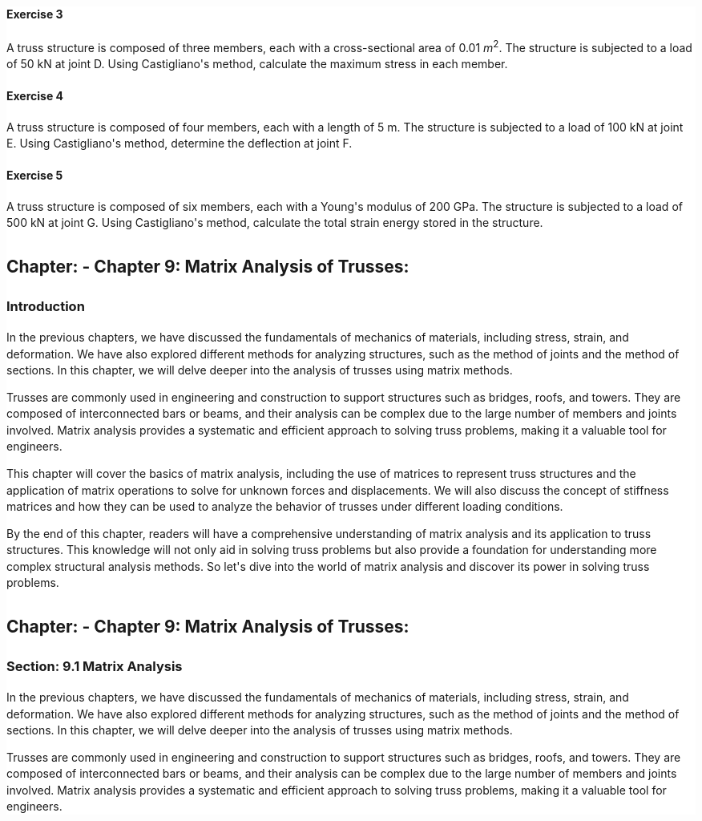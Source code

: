 #### Exercise 3
A truss structure is composed of three members, each with a cross-sectional area of 0.01 $m^2$. The structure is subjected to a load of 50 kN at joint D. Using Castigliano's method, calculate the maximum stress in each member.

#### Exercise 4
A truss structure is composed of four members, each with a length of 5 m. The structure is subjected to a load of 100 kN at joint E. Using Castigliano's method, determine the deflection at joint F.

#### Exercise 5
A truss structure is composed of six members, each with a Young's modulus of 200 GPa. The structure is subjected to a load of 500 kN at joint G. Using Castigliano's method, calculate the total strain energy stored in the structure.


## Chapter: - Chapter 9: Matrix Analysis of Trusses:

### Introduction

In the previous chapters, we have discussed the fundamentals of mechanics of materials, including stress, strain, and deformation. We have also explored different methods for analyzing structures, such as the method of joints and the method of sections. In this chapter, we will delve deeper into the analysis of trusses using matrix methods.

Trusses are commonly used in engineering and construction to support structures such as bridges, roofs, and towers. They are composed of interconnected bars or beams, and their analysis can be complex due to the large number of members and joints involved. Matrix analysis provides a systematic and efficient approach to solving truss problems, making it a valuable tool for engineers.

This chapter will cover the basics of matrix analysis, including the use of matrices to represent truss structures and the application of matrix operations to solve for unknown forces and displacements. We will also discuss the concept of stiffness matrices and how they can be used to analyze the behavior of trusses under different loading conditions.

By the end of this chapter, readers will have a comprehensive understanding of matrix analysis and its application to truss structures. This knowledge will not only aid in solving truss problems but also provide a foundation for understanding more complex structural analysis methods. So let's dive into the world of matrix analysis and discover its power in solving truss problems.


## Chapter: - Chapter 9: Matrix Analysis of Trusses:

### Section: 9.1 Matrix Analysis

In the previous chapters, we have discussed the fundamentals of mechanics of materials, including stress, strain, and deformation. We have also explored different methods for analyzing structures, such as the method of joints and the method of sections. In this chapter, we will delve deeper into the analysis of trusses using matrix methods.

Trusses are commonly used in engineering and construction to support structures such as bridges, roofs, and towers. They are composed of interconnected bars or beams, and their analysis can be complex due to the large number of members and joints involved. Matrix analysis provides a systematic and efficient approach to solving truss problems, making it a valuable tool for engineers.
